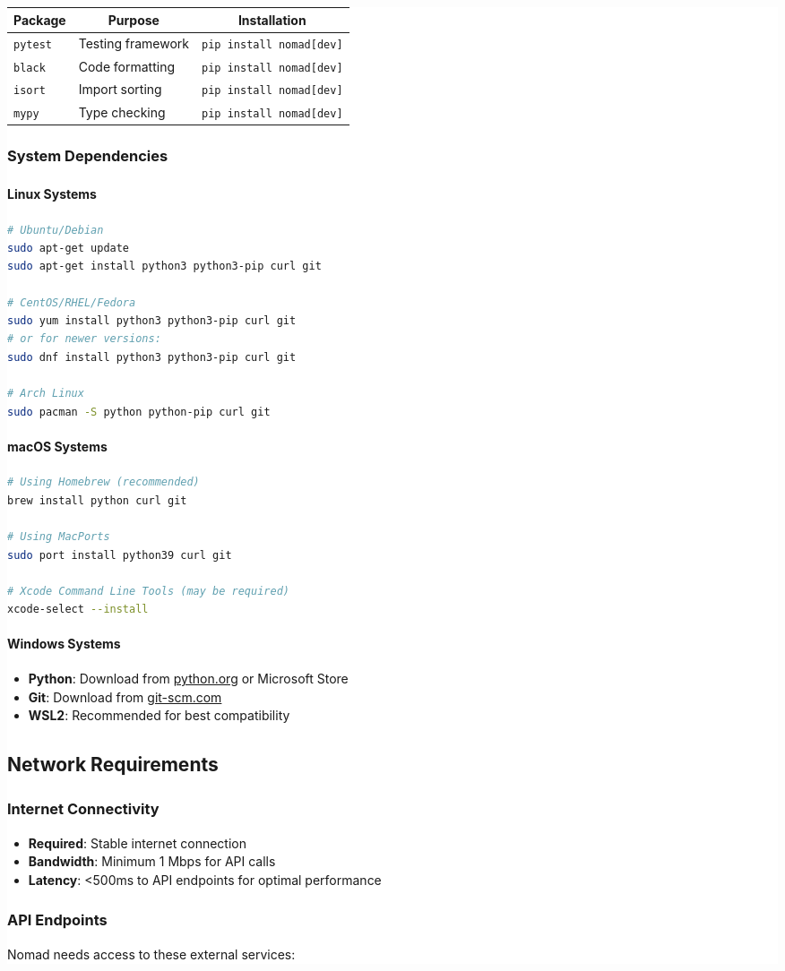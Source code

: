 | Package | Purpose | Installation |
|---------|---------|--------------|
| `pytest` | Testing framework | `pip install nomad[dev]` |
| `black` | Code formatting | `pip install nomad[dev]` |
| `isort` | Import sorting | `pip install nomad[dev]` |
| `mypy` | Type checking | `pip install nomad[dev]` |

### System Dependencies

#### Linux Systems
```bash
# Ubuntu/Debian
sudo apt-get update
sudo apt-get install python3 python3-pip curl git

# CentOS/RHEL/Fedora
sudo yum install python3 python3-pip curl git
# or for newer versions:
sudo dnf install python3 python3-pip curl git

# Arch Linux
sudo pacman -S python python-pip curl git
```

#### macOS Systems
```bash
# Using Homebrew (recommended)
brew install python curl git

# Using MacPorts
sudo port install python39 curl git

# Xcode Command Line Tools (may be required)
xcode-select --install
```

#### Windows Systems
- **Python**: Download from [python.org](https://python.org) or Microsoft Store
- **Git**: Download from [git-scm.com](https://git-scm.com)
- **WSL2**: Recommended for best compatibility

## Network Requirements

### Internet Connectivity
- **Required**: Stable internet connection
- **Bandwidth**: Minimum 1 Mbps for API calls
- **Latency**: <500ms to API endpoints for optimal performance

### API Endpoints
Nomad needs access to these external services:
